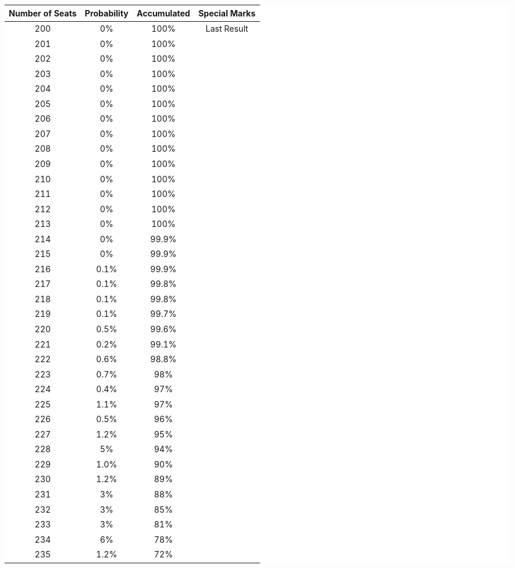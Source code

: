 | Number of Seats | Probability | Accumulated | Special Marks |
|:---------------:|:-----------:|:-----------:|:-------------:|
| 200 | 0% | 100% | Last Result |
| 201 | 0% | 100% |  |
| 202 | 0% | 100% |  |
| 203 | 0% | 100% |  |
| 204 | 0% | 100% |  |
| 205 | 0% | 100% |  |
| 206 | 0% | 100% |  |
| 207 | 0% | 100% |  |
| 208 | 0% | 100% |  |
| 209 | 0% | 100% |  |
| 210 | 0% | 100% |  |
| 211 | 0% | 100% |  |
| 212 | 0% | 100% |  |
| 213 | 0% | 100% |  |
| 214 | 0% | 99.9% |  |
| 215 | 0% | 99.9% |  |
| 216 | 0.1% | 99.9% |  |
| 217 | 0.1% | 99.8% |  |
| 218 | 0.1% | 99.8% |  |
| 219 | 0.1% | 99.7% |  |
| 220 | 0.5% | 99.6% |  |
| 221 | 0.2% | 99.1% |  |
| 222 | 0.6% | 98.8% |  |
| 223 | 0.7% | 98% |  |
| 224 | 0.4% | 97% |  |
| 225 | 1.1% | 97% |  |
| 226 | 0.5% | 96% |  |
| 227 | 1.2% | 95% |  |
| 228 | 5% | 94% |  |
| 229 | 1.0% | 90% |  |
| 230 | 1.2% | 89% |  |
| 231 | 3% | 88% |  |
| 232 | 3% | 85% |  |
| 233 | 3% | 81% |  |
| 234 | 6% | 78% |  |
| 235 | 1.2% | 72% |  |